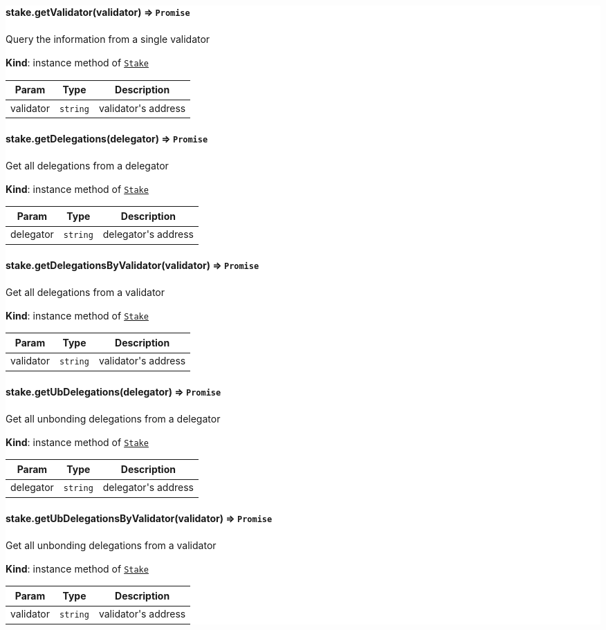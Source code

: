 <a name="module_stake..Stake+getValidator"></a>

#### stake.getValidator(validator) ⇒ <code>Promise</code>
Query the information from a single validator

**Kind**: instance method of [<code>Stake</code>](#module_stake..Stake)  

| Param | Type | Description |
| --- | --- | --- |
| validator | <code>string</code> | validator's address |

<a name="module_stake..Stake+getDelegations"></a>

#### stake.getDelegations(delegator) ⇒ <code>Promise</code>
Get all delegations from a delegator

**Kind**: instance method of [<code>Stake</code>](#module_stake..Stake)  

| Param | Type | Description |
| --- | --- | --- |
| delegator | <code>string</code> | delegator's address |

<a name="module_stake..Stake+getDelegationsByValidator"></a>

#### stake.getDelegationsByValidator(validator) ⇒ <code>Promise</code>
Get all delegations from a validator

**Kind**: instance method of [<code>Stake</code>](#module_stake..Stake)  

| Param | Type | Description |
| --- | --- | --- |
| validator | <code>string</code> | validator's address |

<a name="module_stake..Stake+getUbDelegations"></a>

#### stake.getUbDelegations(delegator) ⇒ <code>Promise</code>
Get all unbonding delegations from a delegator

**Kind**: instance method of [<code>Stake</code>](#module_stake..Stake)  

| Param | Type | Description |
| --- | --- | --- |
| delegator | <code>string</code> | delegator's address |

<a name="module_stake..Stake+getUbDelegationsByValidator"></a>

#### stake.getUbDelegationsByValidator(validator) ⇒ <code>Promise</code>
Get all unbonding delegations from a validator

**Kind**: instance method of [<code>Stake</code>](#module_stake..Stake)  

| Param | Type | Description |
| --- | --- | --- |
| validator | <code>string</code> | validator's address |
